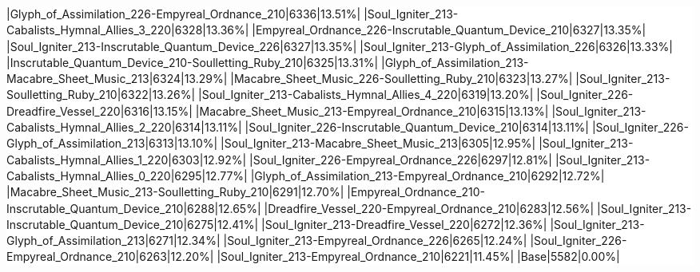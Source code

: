 |Glyph_of_Assimilation_226-Empyreal_Ordnance_210|6336|13.51%|
|Soul_Igniter_213-Cabalists_Hymnal_Allies_3_220|6328|13.36%|
|Empyreal_Ordnance_226-Inscrutable_Quantum_Device_210|6327|13.35%|
|Soul_Igniter_213-Inscrutable_Quantum_Device_226|6327|13.35%|
|Soul_Igniter_213-Glyph_of_Assimilation_226|6326|13.33%|
|Inscrutable_Quantum_Device_210-Soulletting_Ruby_210|6325|13.31%|
|Glyph_of_Assimilation_213-Macabre_Sheet_Music_213|6324|13.29%|
|Macabre_Sheet_Music_226-Soulletting_Ruby_210|6323|13.27%|
|Soul_Igniter_213-Soulletting_Ruby_210|6322|13.26%|
|Soul_Igniter_213-Cabalists_Hymnal_Allies_4_220|6319|13.20%|
|Soul_Igniter_226-Dreadfire_Vessel_220|6316|13.15%|
|Macabre_Sheet_Music_213-Empyreal_Ordnance_210|6315|13.13%|
|Soul_Igniter_213-Cabalists_Hymnal_Allies_2_220|6314|13.11%|
|Soul_Igniter_226-Inscrutable_Quantum_Device_210|6314|13.11%|
|Soul_Igniter_226-Glyph_of_Assimilation_213|6313|13.10%|
|Soul_Igniter_213-Macabre_Sheet_Music_213|6305|12.95%|
|Soul_Igniter_213-Cabalists_Hymnal_Allies_1_220|6303|12.92%|
|Soul_Igniter_226-Empyreal_Ordnance_226|6297|12.81%|
|Soul_Igniter_213-Cabalists_Hymnal_Allies_0_220|6295|12.77%|
|Glyph_of_Assimilation_213-Empyreal_Ordnance_210|6292|12.72%|
|Macabre_Sheet_Music_213-Soulletting_Ruby_210|6291|12.70%|
|Empyreal_Ordnance_210-Inscrutable_Quantum_Device_210|6288|12.65%|
|Dreadfire_Vessel_220-Empyreal_Ordnance_210|6283|12.56%|
|Soul_Igniter_213-Inscrutable_Quantum_Device_210|6275|12.41%|
|Soul_Igniter_213-Dreadfire_Vessel_220|6272|12.36%|
|Soul_Igniter_213-Glyph_of_Assimilation_213|6271|12.34%|
|Soul_Igniter_213-Empyreal_Ordnance_226|6265|12.24%|
|Soul_Igniter_226-Empyreal_Ordnance_210|6263|12.20%|
|Soul_Igniter_213-Empyreal_Ordnance_210|6221|11.45%|
|Base|5582|0.00%|
